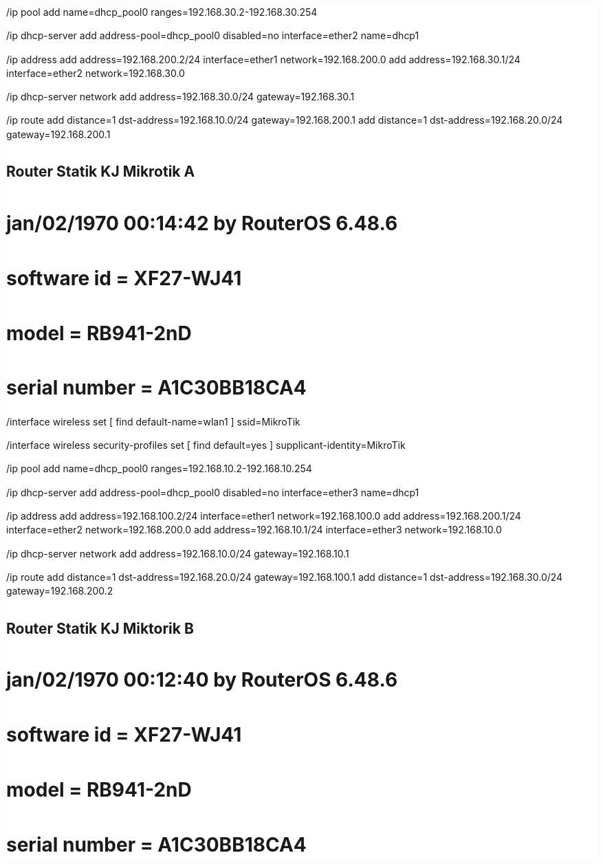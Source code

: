 /ip pool
add name=dhcp_pool0 ranges=192.168.30.2-192.168.30.254

/ip dhcp-server
add address-pool=dhcp_pool0 disabled=no interface=ether2 name=dhcp1

/ip address
add address=192.168.200.2/24 interface=ether1 network=192.168.200.0
add address=192.168.30.1/24 interface=ether2 network=192.168.30.0

/ip dhcp-server network
add address=192.168.30.0/24 gateway=192.168.30.1

/ip route
add distance=1 dst-address=192.168.10.0/24 gateway=192.168.200.1
add distance=1 dst-address=192.168.20.0/24 gateway=192.168.200.1

## Router Statik KJ Mikrotik A
# jan/02/1970 00:14:42 by RouterOS 6.48.6
# software id = XF27-WJ41
# model = RB941-2nD
# serial number = A1C30BB18CA4

/interface wireless
set [ find default-name=wlan1 ] ssid=MikroTik

/interface wireless security-profiles
set [ find default=yes ] supplicant-identity=MikroTik

/ip pool
add name=dhcp_pool0 ranges=192.168.10.2-192.168.10.254

/ip dhcp-server
add address-pool=dhcp_pool0 disabled=no interface=ether3 name=dhcp1

/ip address
add address=192.168.100.2/24 interface=ether1 network=192.168.100.0
add address=192.168.200.1/24 interface=ether2 network=192.168.200.0
add address=192.168.10.1/24 interface=ether3 network=192.168.10.0

/ip dhcp-server network
add address=192.168.10.0/24 gateway=192.168.10.1

/ip route
add distance=1 dst-address=192.168.20.0/24 gateway=192.168.100.1
add distance=1 dst-address=192.168.30.0/24 gateway=192.168.200.2

## Router Statik KJ Miktorik B
# jan/02/1970 00:12:40 by RouterOS 6.48.6
# software id = XF27-WJ41
# model = RB941-2nD
# serial number = A1C30BB18CA4
